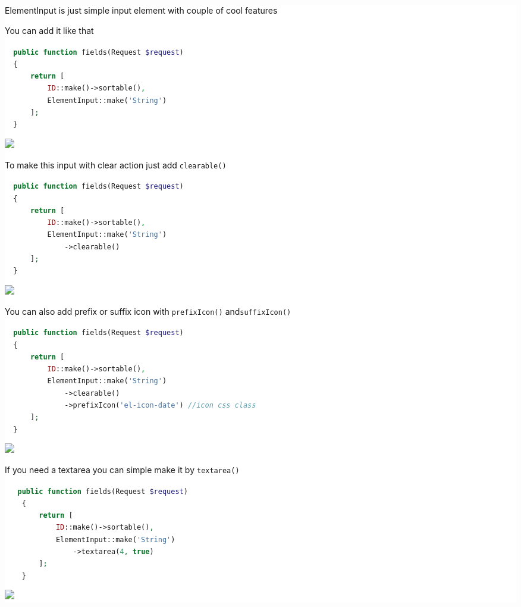 ElementInput is just simple input element with couple of cool features

You can add it like that
```php
  public function fields(Request $request)
  {
      return [
          ID::make()->sortable(),
          ElementInput::make('String')
      ];
  }
```
![](https://monosnap.com/image/al5xWRSlA5c4SrMjwS86oFQhrWKr5x.png)

To make this input with clear action just add ```clearable()```

```php
  public function fields(Request $request)
  {
      return [
          ID::make()->sortable(),
          ElementInput::make('String')
              ->clearable()
      ];
  }
```
![](https://monosnap.com/image/MmzHgs3lz9BgAX36cH8a2blanheilv.png)

You can also add prefix or suffix icon with ```prefixIcon()``` and```suffixIcon()```

```php
  public function fields(Request $request)
  {
      return [
          ID::make()->sortable(),
          ElementInput::make('String')
              ->clearable()
              ->prefixIcon('el-icon-date') //icon css class 
      ];
  }
```
![](https://monosnap.com/image/1nZ6gp80L3rbcRmLwBu8eRwPuvDWWa.png)

If you need a textarea you can simple make it by ```textarea()```

```php
   public function fields(Request $request)
    {
        return [
            ID::make()->sortable(),
            ElementInput::make('String')
                ->textarea(4, true)
        ];
    }
```
![](https://monosnap.com/image/pRZNWMTAZsdKDsibDLtGoQwBzvz2VW.png)
